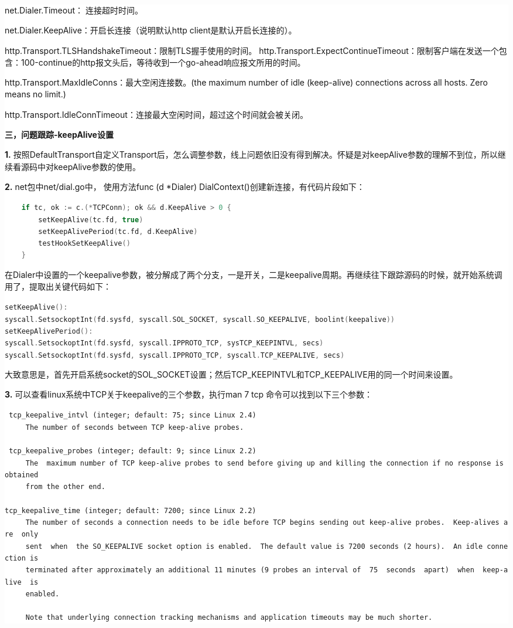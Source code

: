  net.Dialer.Timeout： 连接超时时间。



net.Dialer.KeepAlive：开启长连接（说明默认http client是默认开启长连接的）。

http.Transport.TLSHandshakeTimeout：限制TLS握手使用的时间。
 http.Transport.ExpectContinueTimeout：限制客户端在发送一个包含：100-continue的http报文头后，等待收到一个go-ahead响应报文所用的时间。

http.Transport.MaxIdleConns：最大空闲连接数。(the maximum number of idle (keep-alive) connections across all hosts. Zero means no limit.)

http.Transport.IdleConnTimeout：连接最大空闲时间，超过这个时间就会被关闭。

**三，问题跟踪-keepAlive设置**

**1.** 按照DefaultTransport自定义Transport后，怎么调整参数，线上问题依旧没有得到解决。怀疑是对keepAlive参数的理解不到位，所以继续看源码中对keepAlive参数的使用。

**2.** net包中net/dial.go中， 使用方法func (d *Dialer) DialContext()创建新连接，有代码片段如下：

```cpp
	if tc, ok := c.(*TCPConn); ok && d.KeepAlive > 0 {
		setKeepAlive(tc.fd, true)
		setKeepAlivePeriod(tc.fd, d.KeepAlive)
		testHookSetKeepAlive()
	}
```

   在Dialer中设置的一个keepalive参数，被分解成了两个分支，一是开关，二是keepalive周期。再继续往下跟踪源码的时候，就开始系统调用了，提取出关键代码如下：

```cpp
setKeepAlive():
syscall.SetsockoptInt(fd.sysfd, syscall.SOL_SOCKET, syscall.SO_KEEPALIVE, boolint(keepalive))
setKeepAlivePeriod():  
syscall.SetsockoptInt(fd.sysfd, syscall.IPPROTO_TCP, sysTCP_KEEPINTVL, secs)  
syscall.SetsockoptInt(fd.sysfd, syscall.IPPROTO_TCP, syscall.TCP_KEEPALIVE, secs) 
```

   大致意思是，首先开启系统socket的SOL_SOCKET设置；然后TCP_KEEPINTVL和TCP_KEEPALIVE用的同一个时间来设置。

**3.** 可以查看linux系统中TCP关于keepalive的三个参数，执行man 7 tcp 命令可以找到以下三个参数：

```plain
 tcp_keepalive_intvl (integer; default: 75; since Linux 2.4)
     The number of seconds between TCP keep-alive probes.

 tcp_keepalive_probes (integer; default: 9; since Linux 2.2)
     The  maximum number of TCP keep-alive probes to send before giving up and killing the connection if no response is obtained
     from the other end.

tcp_keepalive_time (integer; default: 7200; since Linux 2.2)
     The number of seconds a connection needs to be idle before TCP begins sending out keep-alive probes.  Keep-alives are  only
     sent  when  the SO_KEEPALIVE socket option is enabled.  The default value is 7200 seconds (2 hours).  An idle connection is
     terminated after approximately an additional 11 minutes (9 probes an interval of  75  seconds  apart)  when  keep-alive  is
     enabled.

     Note that underlying connection tracking mechanisms and application timeouts may be much shorter.
```
